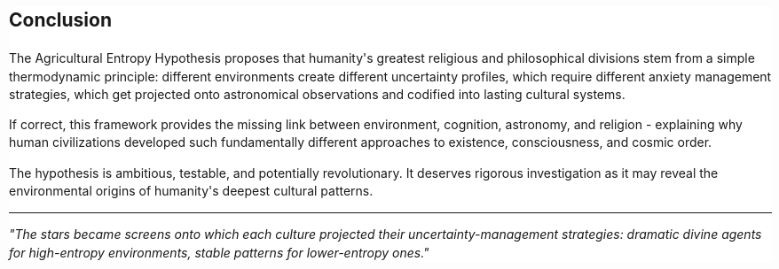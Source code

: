 ## Conclusion

The Agricultural Entropy Hypothesis proposes that humanity's greatest religious and philosophical divisions stem from a simple thermodynamic principle: different environments create different uncertainty profiles, which require different anxiety management strategies, which get projected onto astronomical observations and codified into lasting cultural systems.

If correct, this framework provides the missing link between environment, cognition, astronomy, and religion - explaining why human civilizations developed such fundamentally different approaches to existence, consciousness, and cosmic order.

The hypothesis is ambitious, testable, and potentially revolutionary. It deserves rigorous investigation as it may reveal the environmental origins of humanity's deepest cultural patterns.

---

*"The stars became screens onto which each culture projected their uncertainty-management strategies: dramatic divine agents for high-entropy environments, stable patterns for lower-entropy ones."*